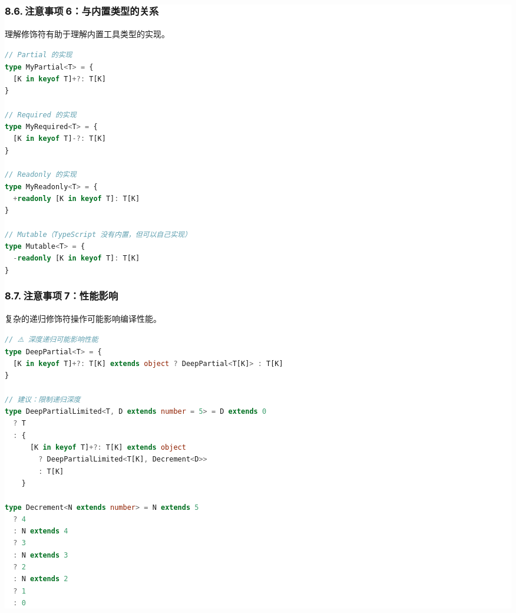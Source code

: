 ### 8.6. 注意事项 6：与内置类型的关系

理解修饰符有助于理解内置工具类型的实现。

```typescript
// Partial 的实现
type MyPartial<T> = {
  [K in keyof T]+?: T[K]
}

// Required 的实现
type MyRequired<T> = {
  [K in keyof T]-?: T[K]
}

// Readonly 的实现
type MyReadonly<T> = {
  +readonly [K in keyof T]: T[K]
}

// Mutable（TypeScript 没有内置，但可以自己实现）
type Mutable<T> = {
  -readonly [K in keyof T]: T[K]
}
```

### 8.7. 注意事项 7：性能影响

复杂的递归修饰符操作可能影响编译性能。

```typescript
// ⚠️ 深度递归可能影响性能
type DeepPartial<T> = {
  [K in keyof T]+?: T[K] extends object ? DeepPartial<T[K]> : T[K]
}

// 建议：限制递归深度
type DeepPartialLimited<T, D extends number = 5> = D extends 0
  ? T
  : {
      [K in keyof T]+?: T[K] extends object
        ? DeepPartialLimited<T[K], Decrement<D>>
        : T[K]
    }

type Decrement<N extends number> = N extends 5
  ? 4
  : N extends 4
  ? 3
  : N extends 3
  ? 2
  : N extends 2
  ? 1
  : 0
```


  [K in 'age']: User[K]
[1]: https://www.typescriptlang.org/docs/handbook/2/mapped-types.html#mapping-modifiers
[2]: https://basarat.gitbook.io/typescript/type-system/mapped-types
[3]: https://typescript.bootcss.com/2/mapped-types.html